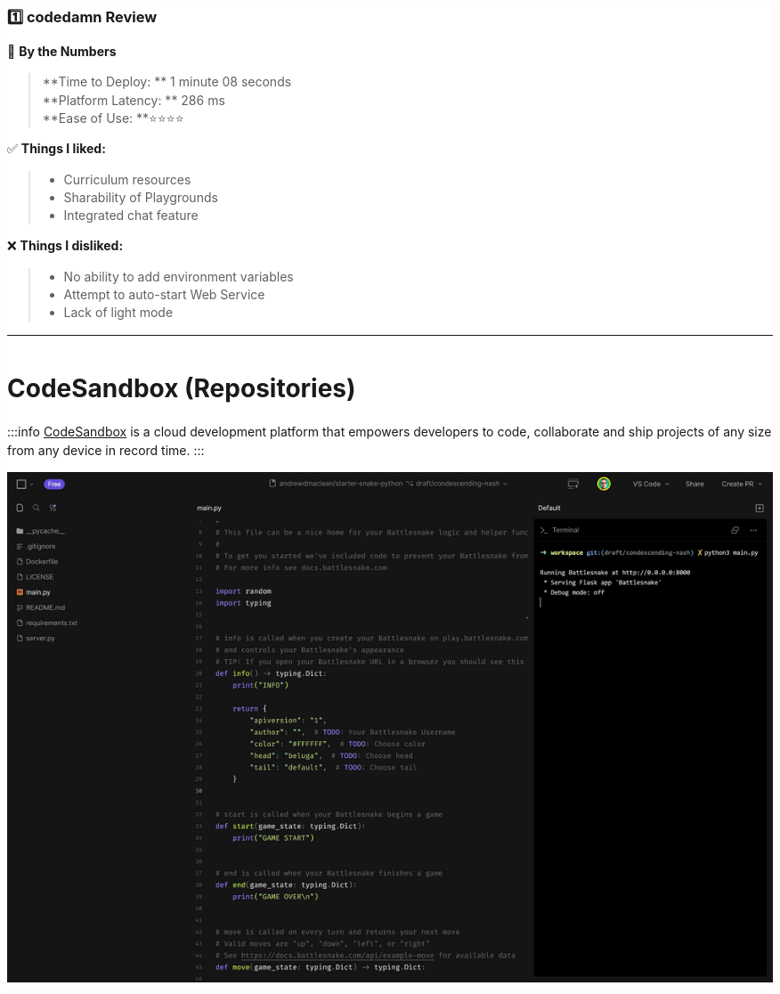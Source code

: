 ### 1️⃣ codedamn Review

🧮 **By the Numbers** 
> **Time to Deploy: ** 1 minute 08 seconds  
**Platform Latency: ** 286 ms  
**Ease of Use: **⭐⭐⭐⭐  

✅ **Things I liked:**
> - Curriculum resources
> - Sharability of Playgrounds
> - Integrated chat feature

❌ **Things I disliked:**
> - No ability to add environment variables
> - Attempt to auto-start Web Service
> - Lack of light mode

--- 

# CodeSandbox (Repositories)

:::info 
[CodeSandbox](https://codesandbox.io/) is a cloud development platform that empowers developers to code, collaborate and ship projects of any size from any device in record time.
:::

![Codesandbox Repositories](./img/codesandbox.png)
